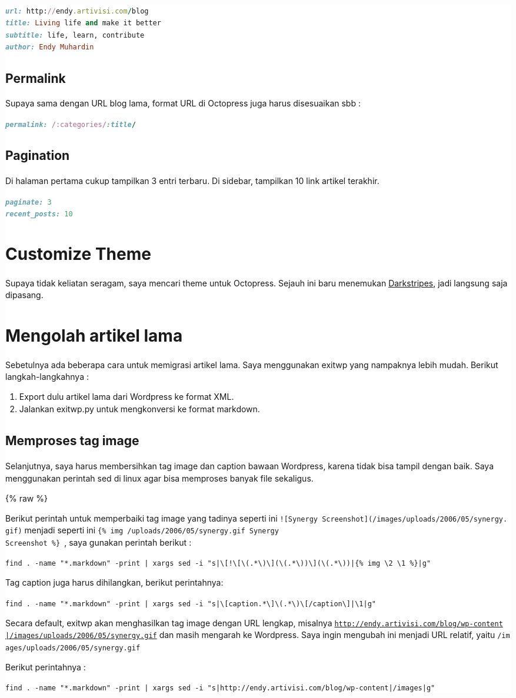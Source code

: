 ``` ruby _config.yml
url: http://endy.artivisi.com/blog
title: Living life and make it better
subtitle: life, learn, contribute
author: Endy Muhardin
```

## Permalink ##
Supaya sama dengan URL blog lama, format URL di Octopress juga harus disesuaikan sbb : 

``` ruby _config.yml
permalink: /:categories/:title/
```

## Pagination ##
Di halaman pertama cukup tampilkan 3 entri terbaru. Di sidebar, tampilkan 10 link artikel terakhir. 

``` ruby _config.yml
paginate: 3
recent_posts: 10
```


# Customize Theme #
Supaya tidak keliatan seragam, saya mencari theme untuk Octopress. Sejauh ini baru menemukan [Darkstripes](https://github.com/amelandri/darkstripes), jadi langsung saja dipasang. 

# Mengolah artikel lama #
Sebetulnya ada beberapa cara untuk memigrasi artikel lama. Saya menggunakan exitwp yang nampaknya lebih mudah. Berikut langkah-langkahnya : 

1. Export dulu artikel lama dari Wordpress ke format XML. 
2. Jalankan exitwp.py untuk mengkonversi ke format markdown. 

## Memproses tag image ##

Selanjutnya, saya harus membersihkan tag image dan caption bawaan Wordpress, karena tidak bisa tampil dengan baik. Saya menggunakan perintah sed di linux agar bisa memproses banyak file sekaligus. 

{% raw %}

Berikut perintah untuk memperbaiki tag image yang tadinya seperti ini <code>!\[Synergy Screenshot](/images/uploads/2006/05/synergy.gif)</code> menjadi seperti ini <code>{% img /uploads/2006/05/synergy.gif Synergy Screenshot %} </code>, saya gunakan perintah berikut : 


```
find . -name "*.markdown" -print | xargs sed -i "s|\[!\[\(.*\)\](\(.*\))\](\(.*\))|{% img \2 \1 %}|g"
```


Tag caption juga harus dihilangkan, berikut perintahnya: 

```
find . -name "*.markdown" -print | xargs sed -i "s|\[caption.*\]\(.*\)\[/caption\]|\1|g"
```

Secara default, exitwp akan menghasilkan tag image dengan URL lengkap, misalnya <code>http://endy.artivisi.com/blog/wp-content|/images/uploads/2006/05/synergy.gif</code> dan masih mengarah ke Wordpress. Saya ingin mengubah ini menjadi URL relatif, yaitu <code>/images/uploads/2006/05/synergy.gif</code>

Berikut perintahnya : 

```
find . -name "*.markdown" -print | xargs sed -i "s|http://endy.artivisi.com/blog/wp-content|/images|g"
```